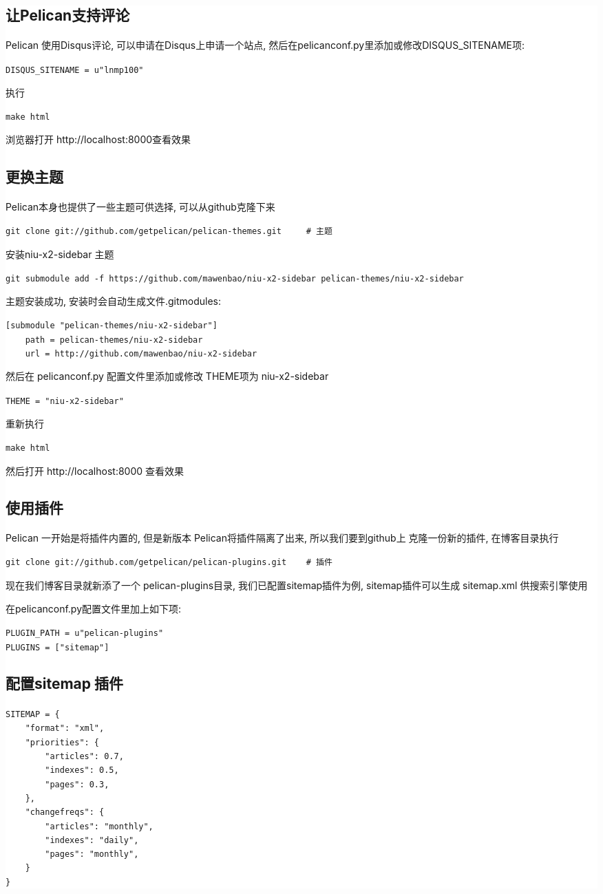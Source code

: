 ## 让Pelican支持评论
Pelican 使用Disqus评论, 可以申请在Disqus上申请一个站点, 然后在pelicanconf.py里添加或修改DISQUS_SITENAME项:

    DISQUS_SITENAME = u"lnmp100"

执行

    make html

浏览器打开 http://localhost:8000查看效果

## 更换主题

Pelican本身也提供了一些主题可供选择, 可以从github克隆下来

    git clone git://github.com/getpelican/pelican-themes.git     # 主题

安装niu-x2-sidebar 主题

    git submodule add -f https://github.com/mawenbao/niu-x2-sidebar pelican-themes/niu-x2-sidebar

主题安装成功, 安装时会自动生成文件.gitmodules:

    [submodule "pelican-themes/niu-x2-sidebar"]
        path = pelican-themes/niu-x2-sidebar
        url = http://github.com/mawenbao/niu-x2-sidebar

然后在 pelicanconf.py 配置文件里添加或修改 THEME项为 niu-x2-sidebar

    THEME = "niu-x2-sidebar"

重新执行

    make html

然后打开 http://localhost:8000 查看效果

## 使用插件

Pelican 一开始是将插件内置的, 但是新版本 Pelican将插件隔离了出来, 所以我们要到github上 克隆一份新的插件, 在博客目录执行

    git clone git://github.com/getpelican/pelican-plugins.git    # 插件

现在我们博客目录就新添了一个 pelican-plugins目录, 我们已配置sitemap插件为例, sitemap插件可以生成 sitemap.xml 供搜索引擎使用

在pelicanconf.py配置文件里加上如下项:

    PLUGIN_PATH = u"pelican-plugins"
    PLUGINS = ["sitemap"]

## 配置sitemap 插件

    SITEMAP = {
        "format": "xml",
        "priorities": {
            "articles": 0.7,
            "indexes": 0.5,
            "pages": 0.3,
        },
        "changefreqs": {
            "articles": "monthly",
            "indexes": "daily",
            "pages": "monthly",
        }
    }
